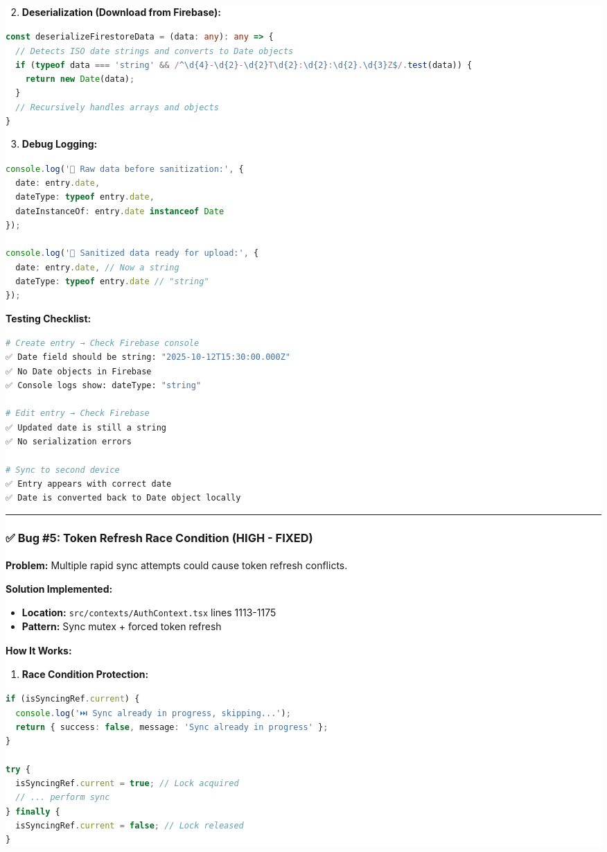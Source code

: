 2. **Deserialization (Download from Firebase):**
```typescript
const deserializeFirestoreData = (data: any): any => {
  // Detects ISO date strings and converts to Date objects
  if (typeof data === 'string' && /^\d{4}-\d{2}-\d{2}T\d{2}:\d{2}:\d{2}.\d{3}Z$/.test(data)) {
    return new Date(data);
  }
  // Recursively handles arrays and objects
}
```

3. **Debug Logging:**
```typescript
console.log('📝 Raw data before sanitization:', {
  date: entry.date,
  dateType: typeof entry.date,
  dateInstanceOf: entry.date instanceof Date
});

console.log('🧹 Sanitized data ready for upload:', {
  date: entry.date, // Now a string
  dateType: typeof entry.date // "string"
});
```

**Testing Checklist:**
```bash
# Create entry → Check Firebase console
✅ Date field should be string: "2025-10-12T15:30:00.000Z"
✅ No Date objects in Firebase
✅ Console logs show: dateType: "string"

# Edit entry → Check Firebase
✅ Updated date is still a string
✅ No serialization errors

# Sync to second device
✅ Entry appears with correct date
✅ Date is converted back to Date object locally
```

---

### ✅ Bug #5: Token Refresh Race Condition (HIGH - FIXED)

**Problem:** Multiple rapid sync attempts could cause token refresh conflicts.

**Solution Implemented:**
- **Location:** `src/contexts/AuthContext.tsx` lines 1113-1175
- **Pattern:** Sync mutex + forced token refresh

**How It Works:**

1. **Race Condition Protection:**
```typescript
if (isSyncingRef.current) {
  console.log('⏭️ Sync already in progress, skipping...');
  return { success: false, message: 'Sync already in progress' };
}

try {
  isSyncingRef.current = true; // Lock acquired
  // ... perform sync
} finally {
  isSyncingRef.current = false; // Lock released
}
```
